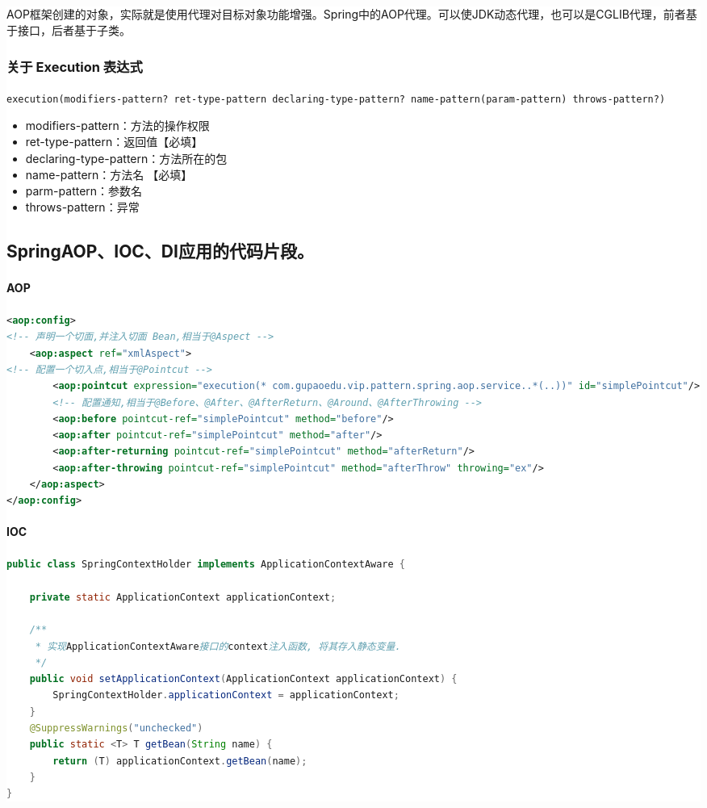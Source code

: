 AOP框架创建的对象，实际就是使用代理对目标对象功能增强。Spring中的AOP代理。可以使JDK动态代理，也可以是CGLIB代理，前者基于接口，后者基于子类。



### 关于 Execution 表达式 

```
execution(modifiers-pattern? ret-type-pattern declaring-type-pattern? name-pattern(param-pattern) throws-pattern?) 
```

- modifiers-pattern：方法的操作权限
- ret-type-pattern：返回值【必填】
- declaring-type-pattern：方法所在的包
- name-pattern：方法名 【必填】
- parm-pattern：参数名
- throws-pattern：异常

## SpringAOP、IOC、DI应用的代码片段。

#### AOP

```xml
<aop:config> 
<!-- 声明一个切面,并注入切面 Bean,相当于@Aspect --> 
    <aop:aspect ref="xmlAspect"> 
<!-- 配置一个切入点,相当于@Pointcut --> 
        <aop:pointcut expression="execution(* com.gupaoedu.vip.pattern.spring.aop.service..*(..))" id="simplePointcut"/> 
        <!-- 配置通知,相当于@Before、@After、@AfterReturn、@Around、@AfterThrowing --> 
        <aop:before pointcut-ref="simplePointcut" method="before"/> 
        <aop:after pointcut-ref="simplePointcut" method="after"/> 
        <aop:after-returning pointcut-ref="simplePointcut" method="afterReturn"/> 
        <aop:after-throwing pointcut-ref="simplePointcut" method="afterThrow" throwing="ex"/> 
    </aop:aspect> 
</aop:config> 
```

#### IOC

```java
public class SpringContextHolder implements ApplicationContextAware {
 
    private static ApplicationContext applicationContext;
 
    /**
     * 实现ApplicationContextAware接口的context注入函数, 将其存入静态变量.
     */
    public void setApplicationContext(ApplicationContext applicationContext) {
	    SpringContextHolder.applicationContext = applicationContext; 
    }
    @SuppressWarnings("unchecked")
    public static <T> T getBean(String name) {
        return (T) applicationContext.getBean(name);
    }
}
```
